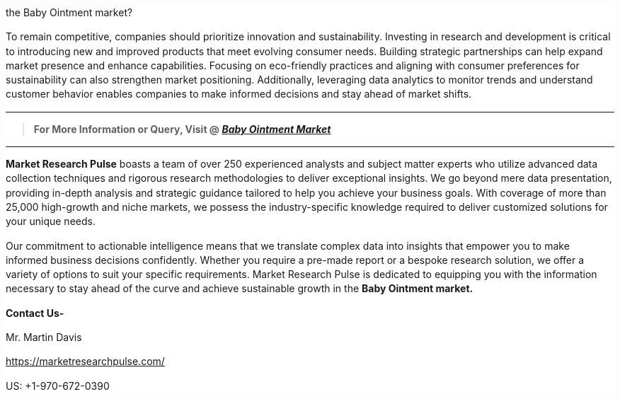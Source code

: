 the Baby Ointment market?</strong></p><p>To remain competitive, companies should prioritize innovation and sustainability. Investing in research and development is critical to introducing new and improved products that meet evolving consumer needs. Building strategic partnerships can help expand market presence and enhance capabilities. Focusing on eco-friendly practices and aligning with consumer preferences for sustainability can also strengthen market positioning. Additionally, leveraging data analytics to monitor trends and understand customer behavior enables companies to make informed decisions and stay ahead of market shifts.</p><hr /><blockquote><p><strong>For More Information or Query, Visit @&nbsp;<em><a href="https://marketresearchpulse.com/report/110696/baby-ointment-market?utm_source=Linkedin&utm_medium=021">Baby Ointment Market</a></em></strong></p></blockquote><hr /><p><strong>Market Research Pulse</strong> boasts a team of over 250 experienced analysts and subject matter experts who utilize advanced data collection techniques and rigorous research methodologies to deliver exceptional insights. We go beyond mere data presentation, providing in-depth analysis and strategic guidance tailored to help you achieve your business goals. With coverage of more than 25,000 high-growth and niche markets, we possess the industry-specific knowledge required to deliver customized solutions for your unique needs.</p><p>Our commitment to actionable intelligence means that we translate complex data into insights that empower you to make informed business decisions confidently. Whether you require a pre-made report or a bespoke research solution, we offer a variety of options to suit your specific requirements. Market Research Pulse is dedicated to equipping you with the information necessary to stay ahead of the curve and achieve sustainable growth in the <strong>Baby Ointment market.</strong></p><p><strong>Contact Us-</strong></p><p>Mr. Martin Davis</p><p>https://marketresearchpulse.com/</p><p>US: +1-970-672-0390</p>
